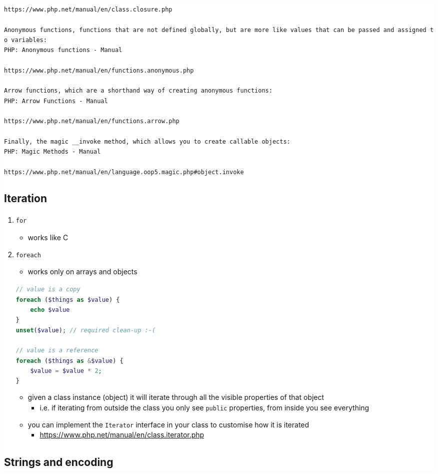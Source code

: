     https://www.php.net/manual/en/class.closure.php

    Anonymous functions, functions that are not defined globally, but are more like values that can be passed and assigned to variables:
    PHP: Anonymous functions - Manual

    https://www.php.net/manual/en/functions.anonymous.php

    Arrow functions, which are a shorthand way of creating anonymous functions:
    PHP: Arrow Functions - Manual

    https://www.php.net/manual/en/functions.arrow.php

    Finally, the magic __invoke method, which allows you to create callable objects:
    PHP: Magic Methods - Manual

    https://www.php.net/manual/en/language.oop5.magic.php#object.invoke

## Iteration

1. `for`
    - works like C

    ```php

    ```

1. `foreach`
    - works only on arrays and objects

    ```php
    // value is a copy
    foreach ($things as $value) {
        echo $value
    }
    unset($value); // required clean-up :-(

    // value is a reference
    foreach ($things as &$value) {
        $value = $value * 2;
    }
    ```

    - given a class instance (object) it will iterate through all the visible
      properties of that object
        - i.e. if iterating from outside the class you only see `public`
          properties, from inside you see everything

    ```php

    ```

    - you can implement the `Iterator` interface in your class to customise how
      it is iterated
        - https://www.php.net/manual/en/class.iterator.php

## Strings and encoding
